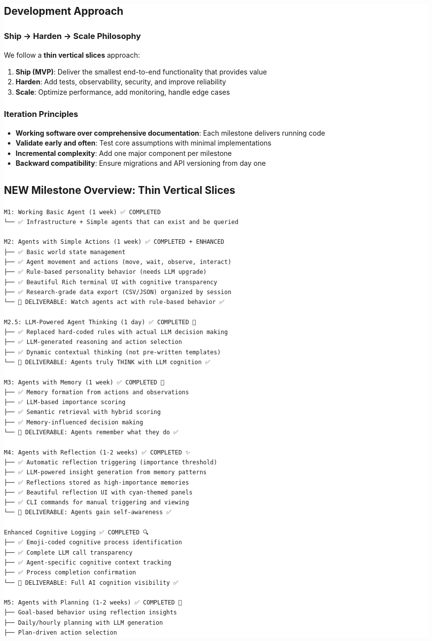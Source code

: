 
## Development Approach

### Ship → Harden → Scale Philosophy

We follow a **thin vertical slices** approach:

1. **Ship (MVP)**: Deliver the smallest end-to-end functionality that provides value
2. **Harden**: Add tests, observability, security, and improve reliability
3. **Scale**: Optimize performance, add monitoring, handle edge cases

### Iteration Principles

- **Working software over comprehensive documentation**: Each milestone delivers running code
- **Validate early and often**: Test core assumptions with minimal implementations
- **Incremental complexity**: Add one major component per milestone
- **Backward compatibility**: Ensure migrations and API versioning from day one

## NEW Milestone Overview: Thin Vertical Slices

```
M1: Working Basic Agent (1 week) ✅ COMPLETED
└── ✅ Infrastructure + Simple agents that can exist and be queried

M2: Agents with Simple Actions (1 week) ✅ COMPLETED + ENHANCED
├── ✅ Basic world state management
├── ✅ Agent movement and actions (move, wait, observe, interact)
├── ✅ Rule-based personality behavior (needs LLM upgrade)
├── ✅ Beautiful Rich terminal UI with cognitive transparency
├── ✅ Research-grade data export (CSV/JSON) organized by session
└── 🎯 DELIVERABLE: Watch agents act with rule-based behavior ✅

M2.5: LLM-Powered Agent Thinking (1 day) ✅ COMPLETED 🚀
├── ✅ Replaced hard-coded rules with actual LLM decision making
├── ✅ LLM-generated reasoning and action selection
├── ✅ Dynamic contextual thinking (not pre-written templates)
└── 🎯 DELIVERABLE: Agents truly THINK with LLM cognition ✅

M3: Agents with Memory (1 week) ✅ COMPLETED 🧠
├── ✅ Memory formation from actions and observations
├── ✅ LLM-based importance scoring
├── ✅ Semantic retrieval with hybrid scoring
├── ✅ Memory-influenced decision making
└── 🎯 DELIVERABLE: Agents remember what they do ✅

M4: Agents with Reflection (1-2 weeks) ✅ COMPLETED ✨
├── ✅ Automatic reflection triggering (importance threshold)
├── ✅ LLM-powered insight generation from memory patterns
├── ✅ Reflections stored as high-importance memories
├── ✅ Beautiful reflection UI with cyan-themed panels
├── ✅ CLI commands for manual triggering and viewing
└── 🎯 DELIVERABLE: Agents gain self-awareness ✅

Enhanced Cognitive Logging ✅ COMPLETED 🔍
├── ✅ Emoji-coded cognitive process identification
├── ✅ Complete LLM call transparency
├── ✅ Agent-specific cognitive context tracking
├── ✅ Process completion confirmation
└── 🎯 DELIVERABLE: Full AI cognition visibility ✅

M5: Agents with Planning (1-2 weeks) ✅ COMPLETED 🎯
├── Goal-based behavior using reflection insights
├── Daily/hourly planning with LLM generation
├── Plan-driven action selection
```